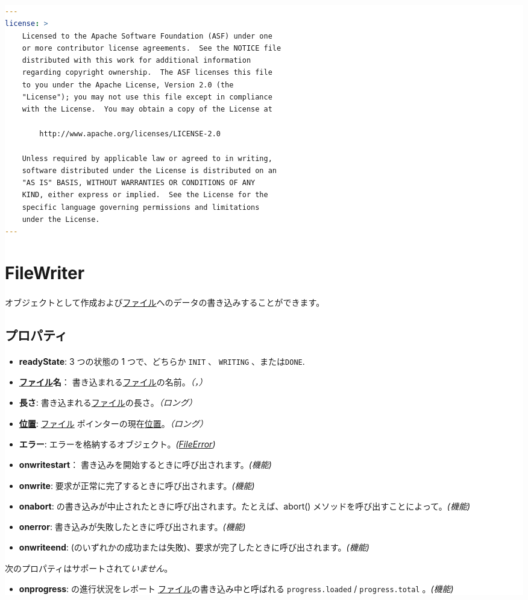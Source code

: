 ```yaml
---
license: >
    Licensed to the Apache Software Foundation (ASF) under one
    or more contributor license agreements.  See the NOTICE file
    distributed with this work for additional information
    regarding copyright ownership.  The ASF licenses this file
    to you under the Apache License, Version 2.0 (the
    "License"); you may not use this file except in compliance
    with the License.  You may obtain a copy of the License at

        http://www.apache.org/licenses/LICENSE-2.0

    Unless required by applicable law or agreed to in writing,
    software distributed under the License is distributed on an
    "AS IS" BASIS, WITHOUT WARRANTIES OR CONDITIONS OF ANY
    KIND, either express or implied.  See the License for the
    specific language governing permissions and limitations
    under the License.
---
```


# FileWriter

オブジェクトとして作成および<a href="../fileobj/fileobj.html">ファイル</a>へのデータの書き込みすることができます。

## プロパティ

*   **readyState**: 3 つの状態の 1 つで、どちらか `INIT` 、 `WRITING` 、または`DONE`.

*   **<a href="../fileobj/fileobj.html">ファイル</a>名**： 書き込まれる<a href="../fileobj/fileobj.html">ファイル</a>の名前。*（，）*

*   **長さ**: 書き込まれる<a href="../fileobj/fileobj.html">ファイル</a>の長さ。*（ロング）*

*   **<a href="../../geolocation/Position/position.html">位置</a>**: <a href="../fileobj/fileobj.html">ファイル</a> ポインターの現在<a href="../../geolocation/Position/position.html">位置</a>。*（ロング）*

*   **エラー**: エラーを格納するオブジェクト。*(<a href="../fileerror/fileerror.html">FileError</a>)*

*   **onwritestart**： 書き込みを開始するときに呼び出されます。*(機能)*

*   **onwrite**: 要求が正常に完了するときに呼び出されます。*(機能)*

*   **onabort**: の書き込みが中止されたときに呼び出されます。たとえば、abort() メソッドを呼び出すことによって。*(機能)*

*   **onerror**: 書き込みが失敗したときに呼び出されます。*(機能)*

*   **onwriteend**: (のいずれかの成功または失敗)、要求が完了したときに呼び出されます。*(機能)*

次のプロパティはサポートされて*いません*。

*   **onprogress**: の進行状況をレポート <a href="../fileobj/fileobj.html">ファイル</a>の書き込み中と呼ばれる `progress.loaded` / `progress.total` 。*(機能)*
